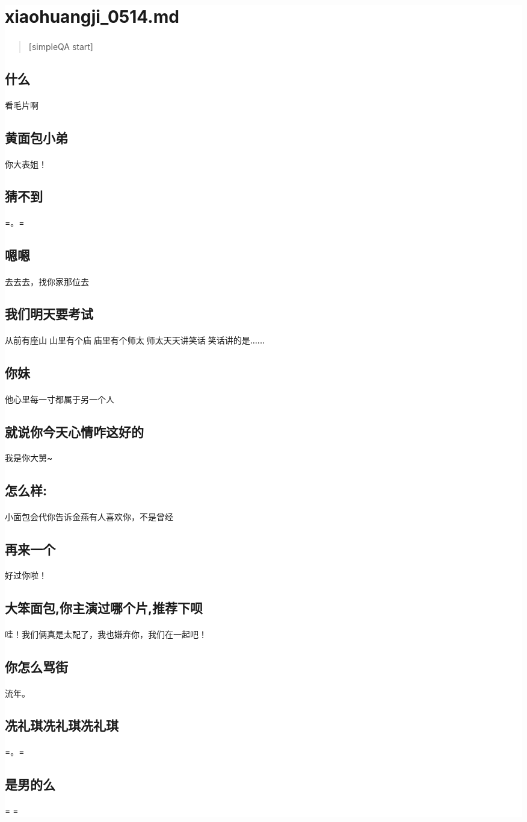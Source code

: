 # xiaohuangji_0514.md


> [simpleQA start]

## 什么
看毛片啊

## 黄面包小弟
你大表姐！

## 猜不到
=。=

## 嗯嗯
去去去，找你家那位去

## 我们明天要考试
从前有座山 山里有个庙 庙里有个师太 师太天天讲笑话 笑话讲的是......

## 你妹
他心里每一寸都属于另一个人

## 就说你今天心情咋这好的
我是你大舅~

## 怎么样:
小面包会代你告诉金燕有人喜欢你，不是曾经

## 再来一个
好过你啦！

## 大笨面包,你主演过哪个片,推荐下呗
哇！我们俩真是太配了，我也嫌弃你，我们在一起吧！

## 你怎么骂街
流年。

## 冼礼琪冼礼琪冼礼琪
=。=

## 是男的么
= =
